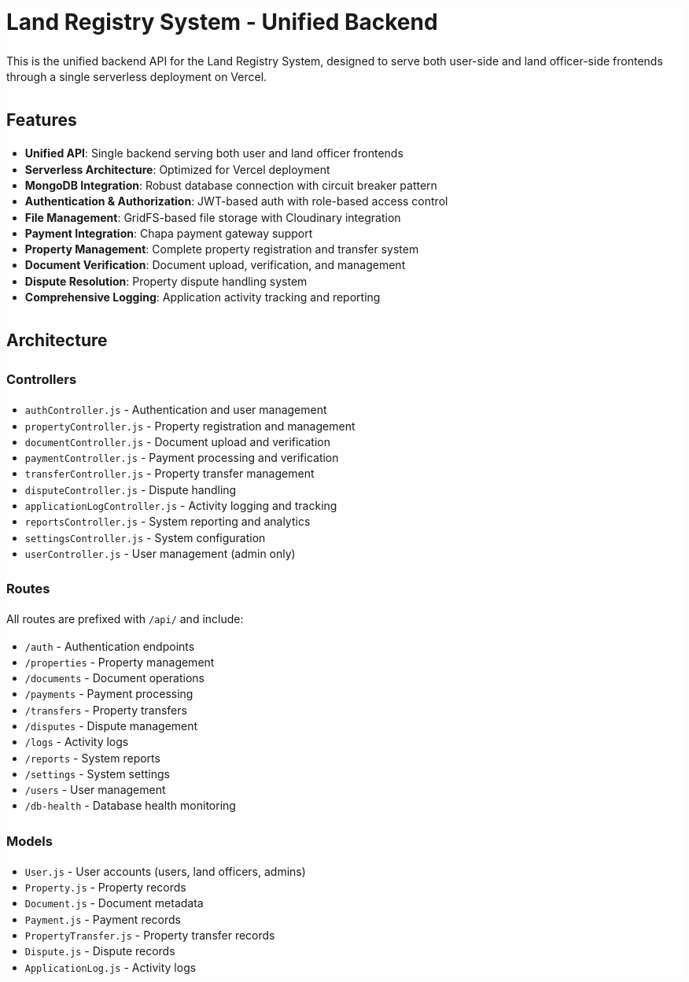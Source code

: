 # Land Registry System - Unified Backend

This is the unified backend API for the Land Registry System, designed to serve both user-side and land officer-side frontends through a single serverless deployment on Vercel.

## Features

- **Unified API**: Single backend serving both user and land officer frontends
- **Serverless Architecture**: Optimized for Vercel deployment
- **MongoDB Integration**: Robust database connection with circuit breaker pattern
- **Authentication & Authorization**: JWT-based auth with role-based access control
- **File Management**: GridFS-based file storage with Cloudinary integration
- **Payment Integration**: Chapa payment gateway support
- **Property Management**: Complete property registration and transfer system
- **Document Verification**: Document upload, verification, and management
- **Dispute Resolution**: Property dispute handling system
- **Comprehensive Logging**: Application activity tracking and reporting

## Architecture

### Controllers
- `authController.js` - Authentication and user management
- `propertyController.js` - Property registration and management
- `documentController.js` - Document upload and verification
- `paymentController.js` - Payment processing and verification
- `transferController.js` - Property transfer management
- `disputeController.js` - Dispute handling
- `applicationLogController.js` - Activity logging and tracking
- `reportsController.js` - System reporting and analytics
- `settingsController.js` - System configuration
- `userController.js` - User management (admin only)

### Routes
All routes are prefixed with `/api/` and include:
- `/auth` - Authentication endpoints
- `/properties` - Property management
- `/documents` - Document operations
- `/payments` - Payment processing
- `/transfers` - Property transfers
- `/disputes` - Dispute management
- `/logs` - Activity logs
- `/reports` - System reports
- `/settings` - System settings
- `/users` - User management
- `/db-health` - Database health monitoring

### Models
- `User.js` - User accounts (users, land officers, admins)
- `Property.js` - Property records
- `Document.js` - Document metadata
- `Payment.js` - Payment records
- `PropertyTransfer.js` - Property transfer records
- `Dispute.js` - Dispute records
- `ApplicationLog.js` - Activity logs
